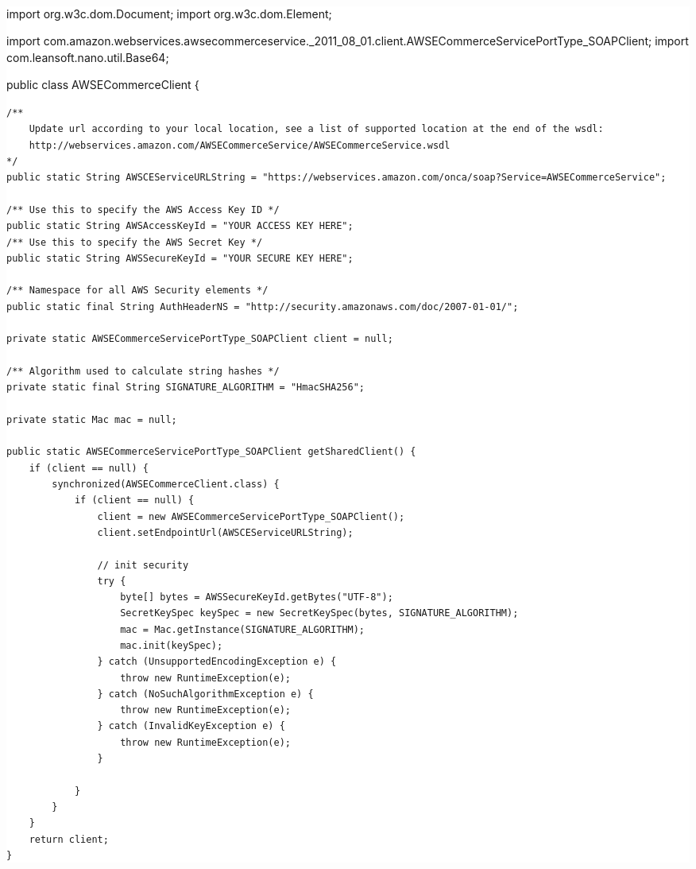 import org.w3c.dom.Document;
import org.w3c.dom.Element;

import com.amazon.webservices.awsecommerceservice._2011_08_01.client.AWSECommerceServicePortType_SOAPClient;
import com.leansoft.nano.util.Base64;

public class AWSECommerceClient {
	
	/**
	    Update url according to your local location, see a list of supported location at the end of the wsdl:
	    http://webservices.amazon.com/AWSECommerceService/AWSECommerceService.wsdl
	*/
	public static String AWSCEServiceURLString = "https://webservices.amazon.com/onca/soap?Service=AWSECommerceService";
	
    /** Use this to specify the AWS Access Key ID */
	public static String AWSAccessKeyId = "YOUR ACCESS KEY HERE";
    /** Use this to specify the AWS Secret Key */
	public static String AWSSecureKeyId = "YOUR SECURE KEY HERE";
	
    /** Namespace for all AWS Security elements */
	public static final String AuthHeaderNS = "http://security.amazonaws.com/doc/2007-01-01/";
	
	private static AWSECommerceServicePortType_SOAPClient client = null;
	
    /** Algorithm used to calculate string hashes */
    private static final String SIGNATURE_ALGORITHM = "HmacSHA256";
    
    private static Mac mac = null;
	
	public static AWSECommerceServicePortType_SOAPClient getSharedClient() {
		if (client == null) {
			synchronized(AWSECommerceClient.class) {
				if (client == null) {
					client = new AWSECommerceServicePortType_SOAPClient();
					client.setEndpointUrl(AWSCEServiceURLString);
					
					// init security
					try {
						byte[] bytes = AWSSecureKeyId.getBytes("UTF-8");
						SecretKeySpec keySpec = new SecretKeySpec(bytes, SIGNATURE_ALGORITHM);
						mac = Mac.getInstance(SIGNATURE_ALGORITHM);
						mac.init(keySpec);
					} catch (UnsupportedEncodingException e) {
						throw new RuntimeException(e);
					} catch (NoSuchAlgorithmException e) {
						throw new RuntimeException(e);
					} catch (InvalidKeyException e) {
						throw new RuntimeException(e);
					}
					
				}
			}
		}
		return client;
	}
	